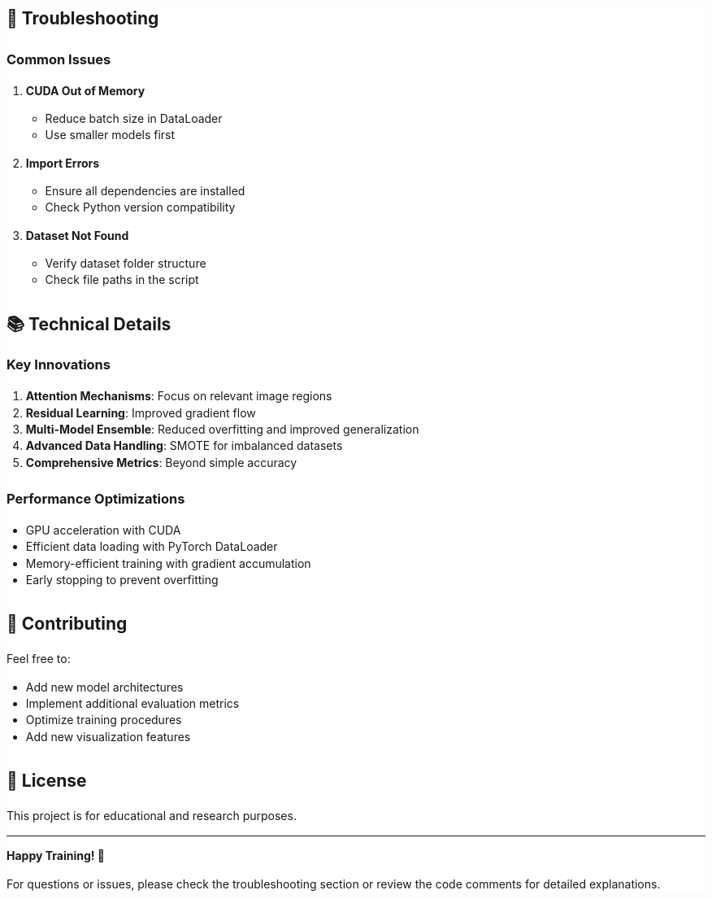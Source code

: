## 🐛 Troubleshooting

### Common Issues

1. **CUDA Out of Memory**
   - Reduce batch size in DataLoader
   - Use smaller models first

2. **Import Errors**
   - Ensure all dependencies are installed
   - Check Python version compatibility

3. **Dataset Not Found**
   - Verify dataset folder structure
   - Check file paths in the script

## 📚 Technical Details

### Key Innovations

1. **Attention Mechanisms**: Focus on relevant image regions
2. **Residual Learning**: Improved gradient flow
3. **Multi-Model Ensemble**: Reduced overfitting and improved generalization
4. **Advanced Data Handling**: SMOTE for imbalanced datasets
5. **Comprehensive Metrics**: Beyond simple accuracy

### Performance Optimizations

- GPU acceleration with CUDA
- Efficient data loading with PyTorch DataLoader
- Memory-efficient training with gradient accumulation
- Early stopping to prevent overfitting

## 🤝 Contributing

Feel free to:
- Add new model architectures
- Implement additional evaluation metrics
- Optimize training procedures
- Add new visualization features

## 📄 License

This project is for educational and research purposes.

---

**Happy Training! 🎉**

For questions or issues, please check the troubleshooting section or review the code comments for detailed explanations.